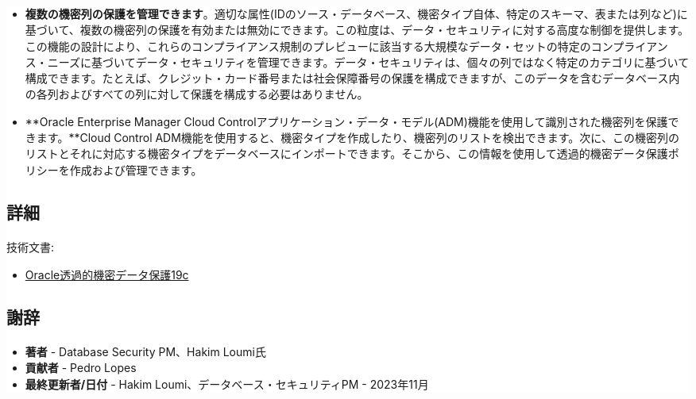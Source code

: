 *   **複数の機密列の保護を管理できます**。適切な属性(IDのソース・データベース、機密タイプ自体、特定のスキーマ、表または列など)に基づいて、複数の機密列の保護を有効または無効にできます。この粒度は、データ・セキュリティに対する高度な制御を提供します。この機能の設計により、これらのコンプライアンス規制のプレビューに該当する大規模なデータ・セットの特定のコンプライアンス・ニーズに基づいてデータ・セキュリティを管理できます。データ・セキュリティは、個々の列ではなく特定のカテゴリに基づいて構成できます。たとえば、クレジット・カード番号または社会保障番号の保護を構成できますが、このデータを含むデータベース内の各列およびすべての列に対して保護を構成する必要はありません。
    
*   **Oracle Enterprise Manager Cloud Controlアプリケーション・データ・モデル(ADM)機能を使用して識別された機密列を保護できます。**Cloud Control ADM機能を使用すると、機密タイプを作成したり、機密列のリストを検出できます。次に、この機密列のリストとそれに対応する機密タイプをデータベースにインポートできます。そこから、この情報を使用して透過的機密データ保護ポリシーを作成および管理できます。
    

## 詳細

技術文書:

*   [Oracle透過的機密データ保護19c](https://docs.oracle.com/en/database/oracle/oracle-database/19/dbseg/using-transparent-sensitive-data-protection.html)

## 謝辞

*   **著者** - Database Security PM、Hakim Loumi氏
*   **貢献者** - Pedro Lopes
*   **最終更新者/日付** - Hakim Loumi、データベース・セキュリティPM - 2023年11月